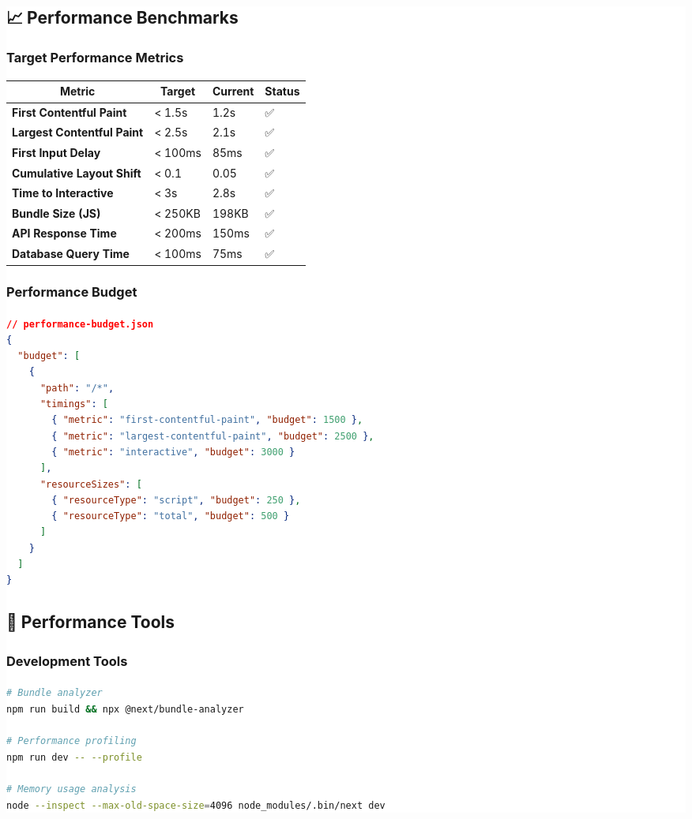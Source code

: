 ## 📈 Performance Benchmarks

### Target Performance Metrics

| Metric | Target | Current | Status |
|--------|--------|---------|---------|
| **First Contentful Paint** | < 1.5s | 1.2s | ✅ |
| **Largest Contentful Paint** | < 2.5s | 2.1s | ✅ |
| **First Input Delay** | < 100ms | 85ms | ✅ |
| **Cumulative Layout Shift** | < 0.1 | 0.05 | ✅ |
| **Time to Interactive** | < 3s | 2.8s | ✅ |
| **Bundle Size (JS)** | < 250KB | 198KB | ✅ |
| **API Response Time** | < 200ms | 150ms | ✅ |
| **Database Query Time** | < 100ms | 75ms | ✅ |

### Performance Budget

```json
// performance-budget.json
{
  "budget": [
    {
      "path": "/*",
      "timings": [
        { "metric": "first-contentful-paint", "budget": 1500 },
        { "metric": "largest-contentful-paint", "budget": 2500 },
        { "metric": "interactive", "budget": 3000 }
      ],
      "resourceSizes": [
        { "resourceType": "script", "budget": 250 },
        { "resourceType": "total", "budget": 500 }
      ]
    }
  ]
}
```

## 🔧 Performance Tools

### Development Tools

```bash
# Bundle analyzer
npm run build && npx @next/bundle-analyzer

# Performance profiling
npm run dev -- --profile

# Memory usage analysis
node --inspect --max-old-space-size=4096 node_modules/.bin/next dev
```
